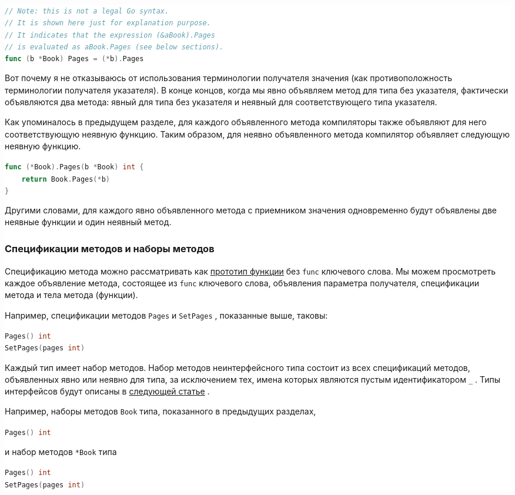 ```go
// Note: this is not a legal Go syntax.
// It is shown here just for explanation purpose.
// It indicates that the expression (&aBook).Pages
// is evaluated as aBook.Pages (see below sections).
func (b *Book) Pages = (*b).Pages

```

Вот почему я не отказываюсь от использования терминологии получателя значения (как противоположность терминологии получателя указателя). В конце концов, когда мы явно объявляем метод для типа без указателя, фактически объявляются два метода: явный для типа без указателя и неявный для соответствующего типа указателя.

Как упоминалось в предыдущем разделе, для каждого объявленного метода компиляторы также объявляют для него соответствующую неявную функцию. Таким образом, для неявно объявленного метода компилятор объявляет следующую неявную функцию.

```go
func (*Book).Pages(b *Book) int {
	return Book.Pages(*b)
}

```

Другими словами, для каждого явно объявленного метода с приемником значения одновременно будут объявлены две неявные функции и один неявный метод.

### Спецификации методов и наборы методов

Спецификацию метода можно рассматривать как [прототип функции](https://go101.org/article/function.html#prototype) без `func` ключевого слова. Мы можем просмотреть каждое объявление метода, состоящее из `func` ключевого слова, объявления параметра получателя, спецификации метода и тела метода (функции).

Например, спецификации методов `Pages` и `SetPages` , показанные выше, таковы:

```go
Pages() int
SetPages(pages int)

```

Каждый тип имеет набор методов. Набор методов неинтерфейсного типа состоит из всех спецификаций методов, объявленных явно или неявно для типа, за исключением тех, имена которых являются пустым идентификатором `_` . Типы интерфейсов будут описаны в [следующей статье](https://go101.org/article/interface.html) .

Например, наборы методов `Book` типа, показанного в предыдущих разделах,

```go
Pages() int

```

и набор методов `*Book` типа

```go
Pages() int
SetPages(pages int)

```
